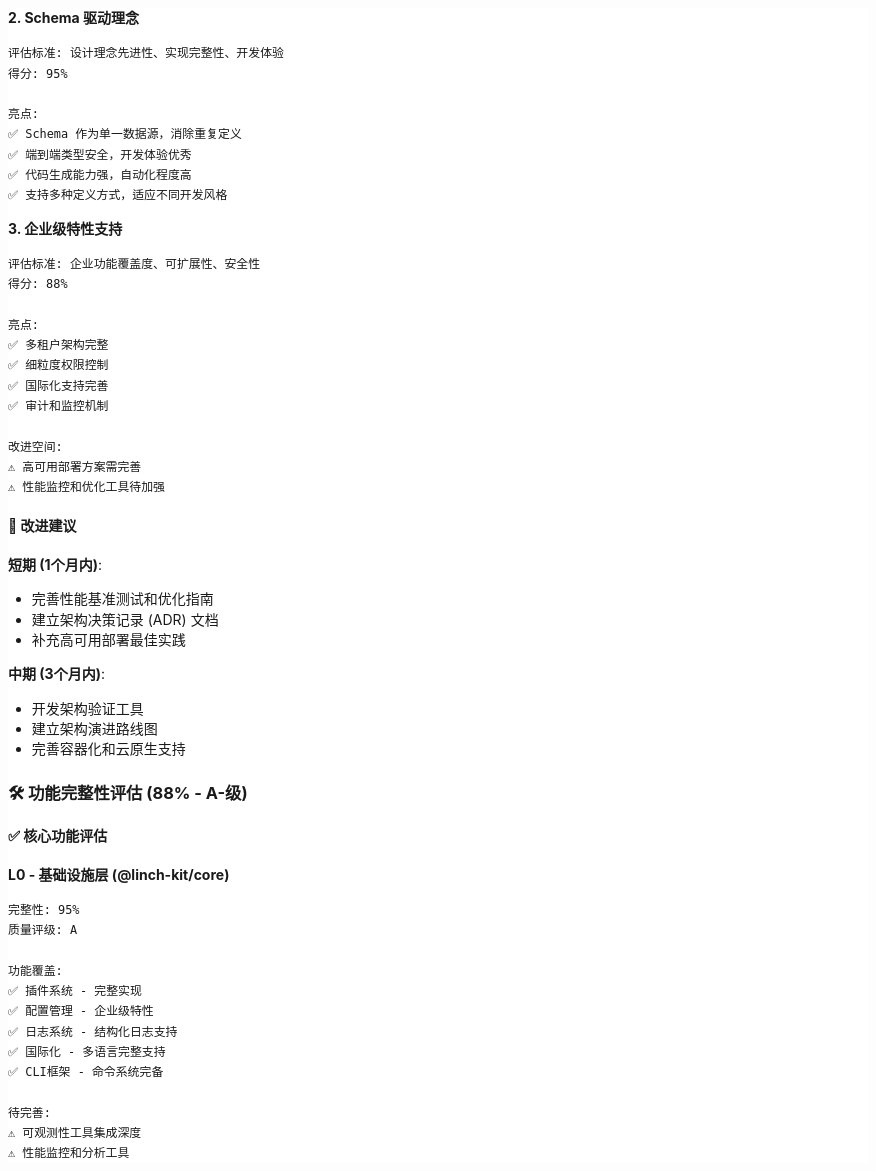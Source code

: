 **2. Schema 驱动理念**
```
评估标准: 设计理念先进性、实现完整性、开发体验
得分: 95%

亮点:
✅ Schema 作为单一数据源，消除重复定义
✅ 端到端类型安全，开发体验优秀
✅ 代码生成能力强，自动化程度高
✅ 支持多种定义方式，适应不同开发风格
```

**3. 企业级特性支持**
```
评估标准: 企业功能覆盖度、可扩展性、安全性
得分: 88%

亮点:
✅ 多租户架构完整
✅ 细粒度权限控制
✅ 国际化支持完善
✅ 审计和监控机制

改进空间:
⚠️ 高可用部署方案需完善
⚠️ 性能监控和优化工具待加强
```

#### 🔧 改进建议

**短期 (1个月内)**:
- 完善性能基准测试和优化指南
- 建立架构决策记录 (ADR) 文档
- 补充高可用部署最佳实践

**中期 (3个月内)**:
- 开发架构验证工具
- 建立架构演进路线图
- 完善容器化和云原生支持

### 🛠️ 功能完整性评估 (88% - A-级)

#### ✅ 核心功能评估

**L0 - 基础设施层 (@linch-kit/core)**
```
完整性: 95%
质量评级: A

功能覆盖:
✅ 插件系统 - 完整实现
✅ 配置管理 - 企业级特性
✅ 日志系统 - 结构化日志支持
✅ 国际化 - 多语言完整支持
✅ CLI框架 - 命令系统完备

待完善:
⚠️ 可观测性工具集成深度
⚠️ 性能监控和分析工具
```
